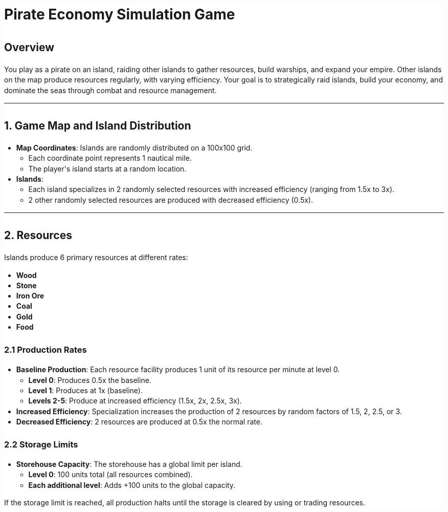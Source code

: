 # Pirate Economy Simulation Game

## Overview
You play as a pirate on an island, raiding other islands to gather resources, build warships, and expand your empire. Other islands on the map produce resources regularly, with varying efficiency. Your goal is to strategically raid islands, build your economy, and dominate the seas through combat and resource management.

---

## 1. Game Map and Island Distribution
- **Map Coordinates**: Islands are randomly distributed on a 100x100 grid.
  - Each coordinate point represents 1 nautical mile.
  - The player's island starts at a random location.
- **Islands**: 
  - Each island specializes in 2 randomly selected resources with increased efficiency (ranging from 1.5x to 3x).
  - 2 other randomly selected resources are produced with decreased efficiency (0.5x).

---

## 2. Resources
Islands produce 6 primary resources at different rates:
- **Wood**
- **Stone**
- **Iron Ore**
- **Coal**
- **Gold**
- **Food**

### 2.1 Production Rates
- **Baseline Production**: Each resource facility produces 1 unit of its resource per minute at level 0.
  - **Level 0**: Produces 0.5x the baseline.
  - **Level 1**: Produces at 1x (baseline).
  - **Levels 2-5**: Produce at increased efficiency (1.5x, 2x, 2.5x, 3x).
- **Increased Efficiency**: Specialization increases the production of 2 resources by random factors of 1.5, 2, 2.5, or 3.
- **Decreased Efficiency**: 2 resources are produced at 0.5x the normal rate.

### 2.2 Storage Limits
- **Storehouse Capacity**: The storehouse has a global limit per island.
  - **Level 0**: 100 units total (all resources combined).
  - **Each additional level**: Adds +100 units to the global capacity.

If the storage limit is reached, all production halts until the storage is cleared by using or trading resources.
